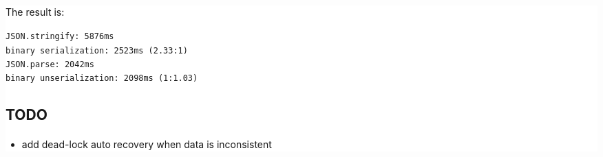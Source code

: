 The result is:

    JSON.stringify: 5876ms
    binary serialization: 2523ms (2.33:1)
    JSON.parse: 2042ms
    binary unserialization: 2098ms (1:1.03)


## TODO

  - add dead-lock auto recovery when data is inconsistent
